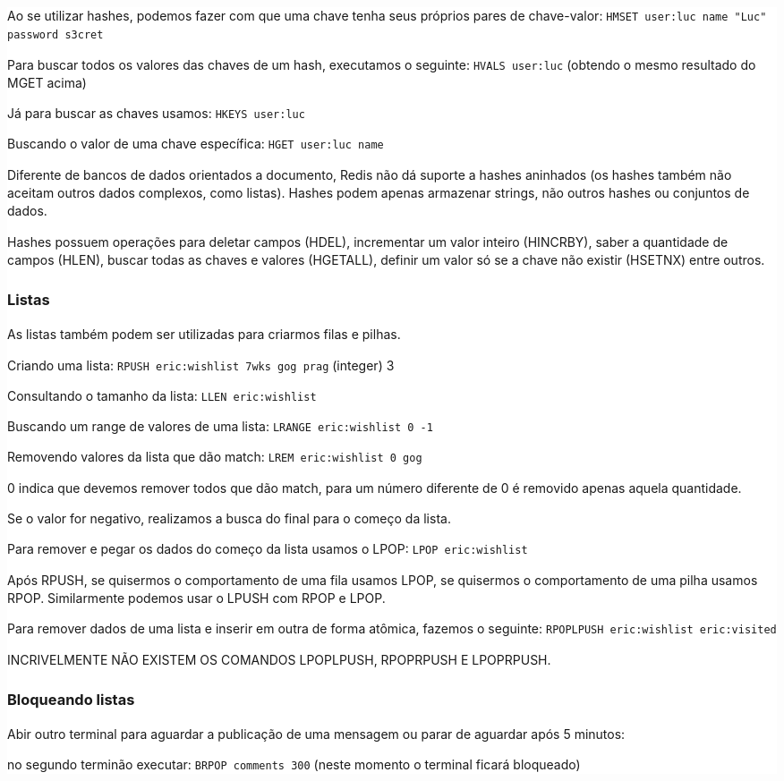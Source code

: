 Ao se utilizar hashes, podemos fazer com que uma chave tenha seus próprios pares de chave-valor:
`HMSET user:luc name "Luc" password s3cret`

Para buscar todos os valores das chaves de um hash, executamos o seguinte:
`HVALS user:luc` (obtendo o mesmo resultado do MGET acima)

Já para buscar as chaves usamos:
`HKEYS user:luc`

Buscando o valor de uma chave específica:
`HGET user:luc name`


Diferente de bancos de dados orientados a documento, Redis não dá suporte a hashes aninhados (os hashes também não aceitam outros dados complexos, como listas). Hashes podem apenas armazenar strings, não outros hashes ou conjuntos de dados.

Hashes possuem operações para deletar campos (HDEL), incrementar um valor inteiro (HINCRBY), saber a quantidade de campos (HLEN), buscar todas as chaves e valores (HGETALL), definir um valor só se a chave não existir (HSETNX) entre outros.

### Listas
As listas também podem ser utilizadas para criarmos filas e pilhas.

Criando uma lista:
`RPUSH eric:wishlist 7wks gog prag`
(integer) 3

Consultando o tamanho da lista:
`LLEN eric:wishlist`

Buscando um range de valores de uma lista:
`LRANGE eric:wishlist 0 -1`

Removendo valores da lista que dão match:
`LREM eric:wishlist 0 gog` 

0 indica que devemos remover todos que dão match, para um número diferente de 0 é removido apenas aquela quantidade.

Se o valor for negativo, realizamos a busca do final para o começo da lista.

Para remover e pegar os dados do começo da lista usamos o LPOP:
`LPOP eric:wishlist` 

Após RPUSH, se quisermos o comportamento de uma fila usamos LPOP, se quisermos o comportamento de uma pilha usamos RPOP. Similarmente podemos usar o LPUSH com RPOP e LPOP.


Para remover dados de uma lista e inserir em outra de forma atômica, fazemos o seguinte:
`RPOPLPUSH eric:wishlist eric:visited`

INCRIVELMENTE NÃO EXISTEM OS COMANDOS LPOPLPUSH, RPOPRPUSH E LPOPRPUSH.


### Bloqueando listas
Abir outro terminal para aguardar a publicação de uma mensagem ou parar de aguardar após 5 minutos:

no segundo terminão executar:
`BRPOP comments 300` (neste momento o terminal ficará bloqueado)
